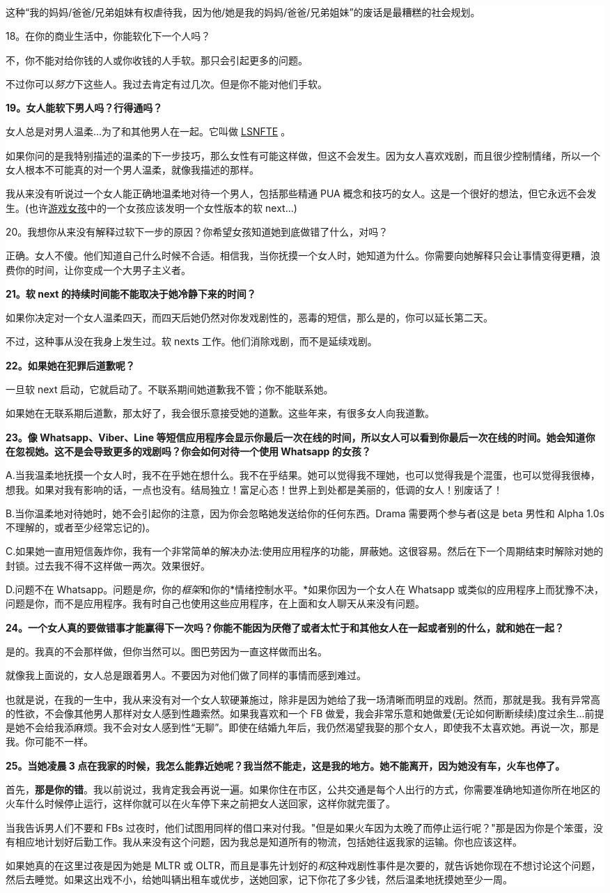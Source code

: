 这种“我的妈妈/爸爸/兄弟姐妹有权虐待我，因为他/她是我的妈妈/爸爸/兄弟姐妹”的废话是最糟糕的社会规划。

18。在你的商业生活中，你能软化下一个人吗？

不，你不能对给你钱的人或你收钱的人手软。那只会引起更多的问题。

不过你可以*努力*下这些人。我过去肯定有过几次。但是你不能对他们手软。

**19。女人能软下男人吗？行得通吗？**

女人总是对男人温柔...为了和其他男人在一起。它叫做 [LSNFTE](https://blackdragonblog.com/glossary/#LSNFTE) 。

如果你问的是我特别描述的温柔的下一步技巧，那么女性有可能这样做，但这不会发生。因为女人喜欢戏剧，而且很少控制情绪，所以一个女人根本不可能真的对一个男人温柔，就像我描述的那样。

我从来没有听说过一个女人能正确地温柔地对待一个男人，包括那些精通 PUA 概念和技巧的女人。这是一个很好的想法，但它永远不会发生。(也许[游戏女孩](http://girls-with-game.com/)中的一个女孩应该发明一个女性版本的软 next...)

20。我想你从来没有解释过软下一步的原因？你希望女孩知道她到底做错了什么，对吗？

正确。女人不傻。他们知道自己什么时候不合适。相信我，当你抚摸一个女人时，她知道为什么。你需要向她解释只会让事情变得更糟，浪费你的时间，让你变成一个大男子主义者。

**21。软 next 的持续时间能不能取决于她冷静下来的时间？**

如果你决定对一个女人温柔四天，而四天后她仍然对你发戏剧性的，恶毒的短信，那么是的，你可以延长第二天。

不过，这种事从没在我身上发生过。软 nexts 工作。他们消除戏剧，而不是延续戏剧。

**22。如果她在犯罪后道歉呢？**

一旦软 next 启动，它就启动了。不联系期间她道歉我不管；你不能联系她。

如果她在无联系期后道歉，那太好了，我会很乐意接受她的道歉。这些年来，有很多女人向我道歉。

**23。像 Whatsapp、Viber、Line 等短信应用程序会显示你最后一次在线的时间，所以女人可以看到你最后一次在线的时间。她会知道你在忽视她。这不是会导致更多的戏剧吗？你会如何对待一个使用 Whatsapp 的女孩？**

A.当我温柔地抚摸一个女人时，我不在乎她在想什么。我不在乎结果。她可以觉得我不理她，也可以觉得我是个混蛋，也可以觉得我很棒，想我。如果对我有影响的话，一点也没有。结局独立！富足心态！世界上到处都是美丽的，低调的女人！别废话了！

B.当你温柔地对待她时，她不会引起你的注意，因为你会忽略她发送给你的任何东西。Drama 需要两个参与者(这是 beta 男性和 Alpha 1.0s 不理解的，或者至少经常忘记的)。

C.如果她一直用短信轰炸你，我有一个非常简单的解决办法:使用应用程序的功能，屏蔽她。这很容易。然后在下一个周期结束时解除对她的封锁。过去我不得不这样做一两次。效果很好。

D.问题不在 Whatsapp。问题是*你*，你的*框架*和你的*情绪控制水平。*如果你因为一个女人在 Whatsapp 或类似的应用程序上而犹豫不决，问题是你，而不是应用程序。我有时自己也使用这些应用程序，在上面和女人聊天从来没有问题。

**24。一个女人真的要做错事才能赢得下一次吗？你能不能因为厌倦了或者太忙于和其他女人在一起或者别的什么，就和她在一起？**

是的。我真的不会那样做，但你当然可以。图巴劳因为一直这样做而出名。

就像我上面说的，女人总是跟着男人。不要因为对他们做了同样的事情而感到难过。

也就是说，在我的一生中，我从来没有对一个女人软硬兼施过，除非是因为她给了我一场清晰而明显的戏剧。然而，那就是我。我有异常高的性欲，不会像其他男人那样对女人感到性趣索然。如果我喜欢和一个 FB 做爱，我会非常乐意和她做爱(无论如何断断续续)度过余生...前提是她不会给我添麻烦。我不会对女人感到性“无聊”。即使在结婚九年后，我仍然渴望我娶的那个女人，即使我不太喜欢她。再说一次，那是我。你可能不一样。

**25。当她凌晨 3 点在我家的时候，我怎么能靠近她呢？我当然不能走，这是我的地方。她不能离开，因为她没有车，火车也停了。**

首先，**那是你的错**。我以前说过，我肯定我会再说一遍。如果你住在市区，公共交通是每个人出行的方式，你需要准确地知道你所在地区的火车什么时候停止运行，这样你就可以在火车停下来之前把女人送回家，这样你就完蛋了。

当我告诉男人们不要和 FBs 过夜时，他们试图用同样的借口来对付我。"但是如果火车因为太晚了而停止运行呢？"那是因为你是个笨蛋，没有相应地计划好后勤工作。我从来没有这个问题，因为我总是知道所有的物流，包括她往返我家的运输。你也应该这样。

如果她真的在这里过夜是因为她是 MLTR 或 OLTR，而且是事先计划好的*和*这种戏剧性事件是次要的，就告诉她你现在不想讨论这个问题，然后去睡觉。如果这出戏不小，给她叫辆出租车或优步，送她回家，记下你花了多少钱，然后温柔地抚摸她至少一周。
